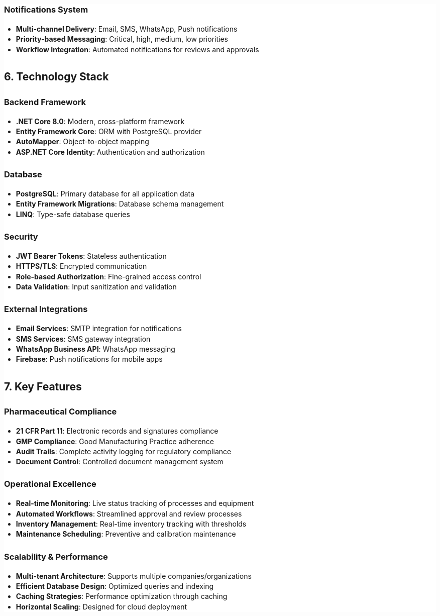 ### Notifications System
- **Multi-channel Delivery**: Email, SMS, WhatsApp, Push notifications
- **Priority-based Messaging**: Critical, high, medium, low priorities
- **Workflow Integration**: Automated notifications for reviews and approvals

## 6. Technology Stack

### Backend Framework
- **.NET Core 8.0**: Modern, cross-platform framework
- **Entity Framework Core**: ORM with PostgreSQL provider
- **AutoMapper**: Object-to-object mapping
- **ASP.NET Core Identity**: Authentication and authorization

### Database
- **PostgreSQL**: Primary database for all application data
- **Entity Framework Migrations**: Database schema management
- **LINQ**: Type-safe database queries

### Security
- **JWT Bearer Tokens**: Stateless authentication
- **HTTPS/TLS**: Encrypted communication
- **Role-based Authorization**: Fine-grained access control
- **Data Validation**: Input sanitization and validation

### External Integrations
- **Email Services**: SMTP integration for notifications
- **SMS Services**: SMS gateway integration
- **WhatsApp Business API**: WhatsApp messaging
- **Firebase**: Push notifications for mobile apps

## 7. Key Features

### Pharmaceutical Compliance
- **21 CFR Part 11**: Electronic records and signatures compliance
- **GMP Compliance**: Good Manufacturing Practice adherence
- **Audit Trails**: Complete activity logging for regulatory compliance
- **Document Control**: Controlled document management system

### Operational Excellence
- **Real-time Monitoring**: Live status tracking of processes and equipment
- **Automated Workflows**: Streamlined approval and review processes
- **Inventory Management**: Real-time inventory tracking with thresholds
- **Maintenance Scheduling**: Preventive and calibration maintenance

### Scalability & Performance
- **Multi-tenant Architecture**: Supports multiple companies/organizations
- **Efficient Database Design**: Optimized queries and indexing
- **Caching Strategies**: Performance optimization through caching
- **Horizontal Scaling**: Designed for cloud deployment
